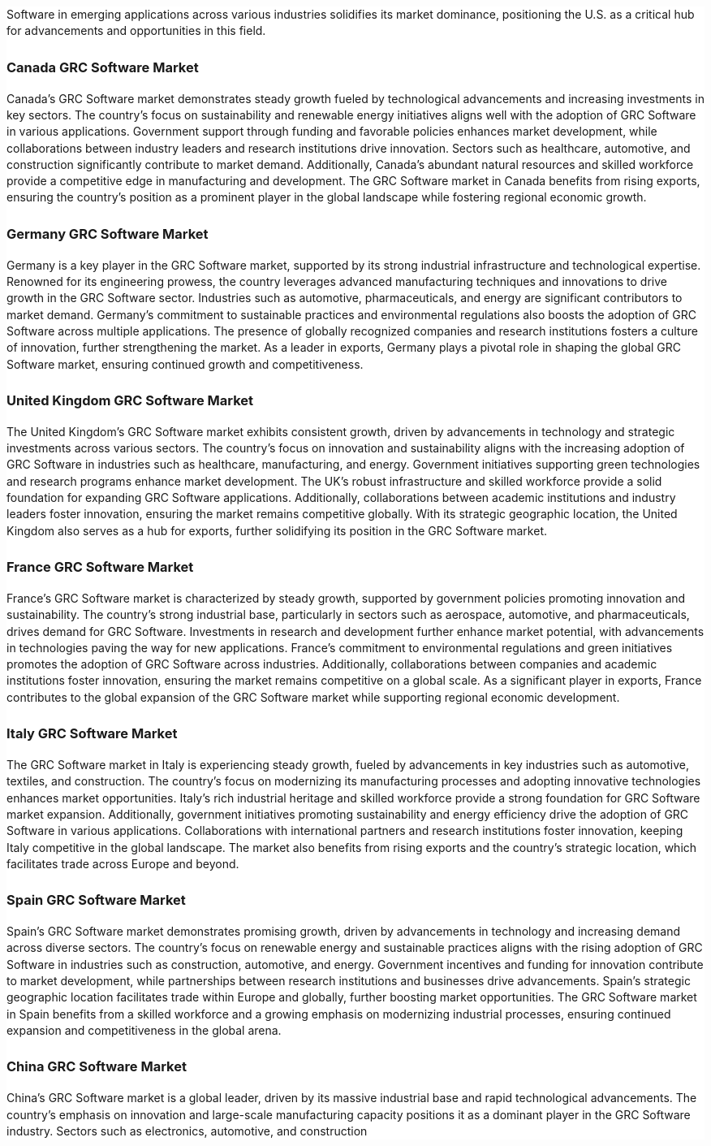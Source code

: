 Software in emerging applications across various industries solidifies its market dominance, positioning the U.S. as a critical hub for advancements and opportunities in this field.</p><h3>Canada GRC Software Market</h3><p>Canada&rsquo;s GRC Software market demonstrates steady growth fueled by technological advancements and increasing investments in key sectors. The country&rsquo;s focus on sustainability and renewable energy initiatives aligns well with the adoption of GRC Software in various applications. Government support through funding and favorable policies enhances market development, while collaborations between industry leaders and research institutions drive innovation. Sectors such as healthcare, automotive, and construction significantly contribute to market demand. Additionally, Canada&rsquo;s abundant natural resources and skilled workforce provide a competitive edge in manufacturing and development. The GRC Software market in Canada benefits from rising exports, ensuring the country&rsquo;s position as a prominent player in the global landscape while fostering regional economic growth.</p><h3>Germany GRC Software Market</h3><p>Germany is a key player in the GRC Software market, supported by its strong industrial infrastructure and technological expertise. Renowned for its engineering prowess, the country leverages advanced manufacturing techniques and innovations to drive growth in the GRC Software sector. Industries such as automotive, pharmaceuticals, and energy are significant contributors to market demand. Germany&rsquo;s commitment to sustainable practices and environmental regulations also boosts the adoption of GRC Software across multiple applications. The presence of globally recognized companies and research institutions fosters a culture of innovation, further strengthening the market. As a leader in exports, Germany plays a pivotal role in shaping the global GRC Software market, ensuring continued growth and competitiveness.</p><h3>United Kingdom GRC Software Market</h3><p>The United Kingdom&rsquo;s GRC Software market exhibits consistent growth, driven by advancements in technology and strategic investments across various sectors. The country&rsquo;s focus on innovation and sustainability aligns with the increasing adoption of GRC Software in industries such as healthcare, manufacturing, and energy. Government initiatives supporting green technologies and research programs enhance market development. The UK&rsquo;s robust infrastructure and skilled workforce provide a solid foundation for expanding GRC Software applications. Additionally, collaborations between academic institutions and industry leaders foster innovation, ensuring the market remains competitive globally. With its strategic geographic location, the United Kingdom also serves as a hub for exports, further solidifying its position in the GRC Software market.</p><h3>France GRC Software Market</h3><p>France&rsquo;s GRC Software market is characterized by steady growth, supported by government policies promoting innovation and sustainability. The country&rsquo;s strong industrial base, particularly in sectors such as aerospace, automotive, and pharmaceuticals, drives demand for GRC Software. Investments in research and development further enhance market potential, with advancements in technologies paving the way for new applications. France&rsquo;s commitment to environmental regulations and green initiatives promotes the adoption of GRC Software across industries. Additionally, collaborations between companies and academic institutions foster innovation, ensuring the market remains competitive on a global scale. As a significant player in exports, France contributes to the global expansion of the GRC Software market while supporting regional economic development.</p><h3>Italy GRC Software Market</h3><p>The GRC Software market in Italy is experiencing steady growth, fueled by advancements in key industries such as automotive, textiles, and construction. The country&rsquo;s focus on modernizing its manufacturing processes and adopting innovative technologies enhances market opportunities. Italy&rsquo;s rich industrial heritage and skilled workforce provide a strong foundation for GRC Software market expansion. Additionally, government initiatives promoting sustainability and energy efficiency drive the adoption of GRC Software in various applications. Collaborations with international partners and research institutions foster innovation, keeping Italy competitive in the global landscape. The market also benefits from rising exports and the country&rsquo;s strategic location, which facilitates trade across Europe and beyond.</p><h3>Spain GRC Software Market</h3><p>Spain&rsquo;s GRC Software market demonstrates promising growth, driven by advancements in technology and increasing demand across diverse sectors. The country&rsquo;s focus on renewable energy and sustainable practices aligns with the rising adoption of GRC Software in industries such as construction, automotive, and energy. Government incentives and funding for innovation contribute to market development, while partnerships between research institutions and businesses drive advancements. Spain&rsquo;s strategic geographic location facilitates trade within Europe and globally, further boosting market opportunities. The GRC Software market in Spain benefits from a skilled workforce and a growing emphasis on modernizing industrial processes, ensuring continued expansion and competitiveness in the global arena.</p><h3>China GRC Software Market</h3><p>China&rsquo;s GRC Software market is a global leader, driven by its massive industrial base and rapid technological advancements. The country&rsquo;s emphasis on innovation and large-scale manufacturing capacity positions it as a dominant player in the GRC Software industry. Sectors such as electronics, automotive, and construction